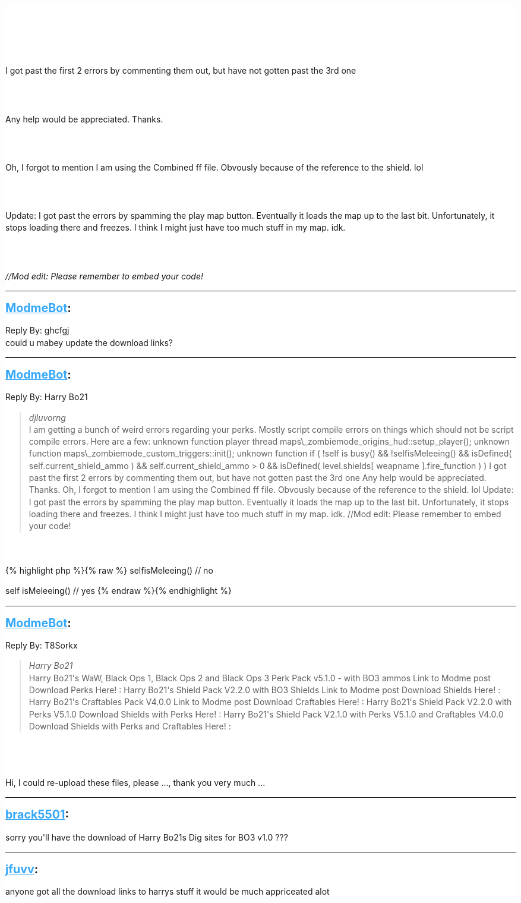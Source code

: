 <br /><br /><br /><br /><br />I got past the first 2 errors by commenting them out, but have not gotten past the 3rd one<br /><br /><br /><br />Any help would be appreciated. Thanks.<br /><br /><br /><br />Oh, I forgot to mention I am using the Combined ff file. Obvously because of the reference to the shield. lol<br /><br /><br /><br />Update: I got past the errors by spamming the play map button. Eventually it loads the map up to the last bit. Unfortunately, it stops loading there and freezes. I think I might just have too much stuff in my map. idk.<br /><br /><br /><br /><em>//Mod edit: Please remember to embed your code!</em></p>

---
<strong style="font-size: 1.4em;"><span style="text-decoration: underline;text-decoration-color: #34a7f9;"><span style="color:#34a7f9;">ModmeBot</span></span>:</strong>

<p>Reply By: ghcfgj<br />could u mabey update the download links?</p>

---
<strong style="font-size: 1.4em;"><span style="text-decoration: underline;text-decoration-color: #34a7f9;"><span style="color:#34a7f9;">ModmeBot</span></span>:</strong>

<p>Reply By: Harry Bo21<br /><blockquote><em>djluvorng</em><br />I am getting a bunch of weird errors regarding your perks. Mostly script compile errors on things which should not be script compile errors. Here are a few: unknown function player thread maps\_zombiemode_origins_hud::setup_player(); unknown function maps\_zombiemode_custom_triggers::init(); unknown function if ( !self is busy() &amp;&amp; !selfisMeleeing() &amp;&amp; isDefined( self.current_shield_ammo ) &amp;&amp; self.current_shield_ammo &gt; 0 &amp;&amp; isDefined( level.shields[ weapname ].fire_function ) ) I got past the first 2 errors by commenting them out, but have not gotten past the 3rd one Any help would be appreciated. Thanks. Oh, I forgot to mention I am using the Combined ff file. Obvously because of the reference to the shield. lol Update: I got past the errors by spamming the play map button. Eventually it loads the map up to the last bit. Unfortunately, it stops loading there and freezes. I think I might just have too much stuff in my map. idk. //Mod edit: Please remember to embed your code!</blockquote><br /> <br />{% highlight php %}{% raw %}
selfisMeleeing() // no

self isMeleeing() // yes
{% endraw %}{% endhighlight %}
</p>

---
<strong style="font-size: 1.4em;"><span style="text-decoration: underline;text-decoration-color: #34a7f9;"><span style="color:#34a7f9;">ModmeBot</span></span>:</strong>

<p>Reply By: T8Sorkx<br /><blockquote><em>Harry Bo21</em><br />Harry Bo21&#39;s WaW, Black Ops 1, Black Ops 2 and Black Ops 3 Perk Pack v5.1.0 - with BO3 ammos Link to Modme post Download Perks Here! : Harry Bo21&#39;s Shield Pack V2.2.0 with BO3 Shields Link to Modme post Download Shields Here! : Harry Bo21&#39;s Craftables Pack V4.0.0 Link to Modme post Download Craftables Here! : Harry Bo21&#39;s Shield Pack V2.2.0 with Perks V5.1.0 Download Shields with Perks Here! : Harry Bo21&#39;s Shield Pack V2.1.0 with Perks V5.1.0 and Craftables V4.0.0 Download Shields with Perks and Craftables Here! :</blockquote><br /> <br /> <br />Hi, I could re-upload these files, please ..., thank you very much ...</p>

---
<strong style="font-size: 1.4em;"><span style="text-decoration: underline;text-decoration-color: #34a7f9;"><span style="color:#34a7f9;">brack5501</span></span>:</strong>

<p>sorry you&#39;ll have the download of Harry Bo21s Dig sites for BO3 v1.0 ???</p>

---
<strong style="font-size: 1.4em;"><span style="text-decoration: underline;text-decoration-color: #34a7f9;"><span style="color:#34a7f9;">jfuvv</span></span>:</strong>

<p>anyone got all the download links to harrys stuff it would be much appriceated alot</p>

